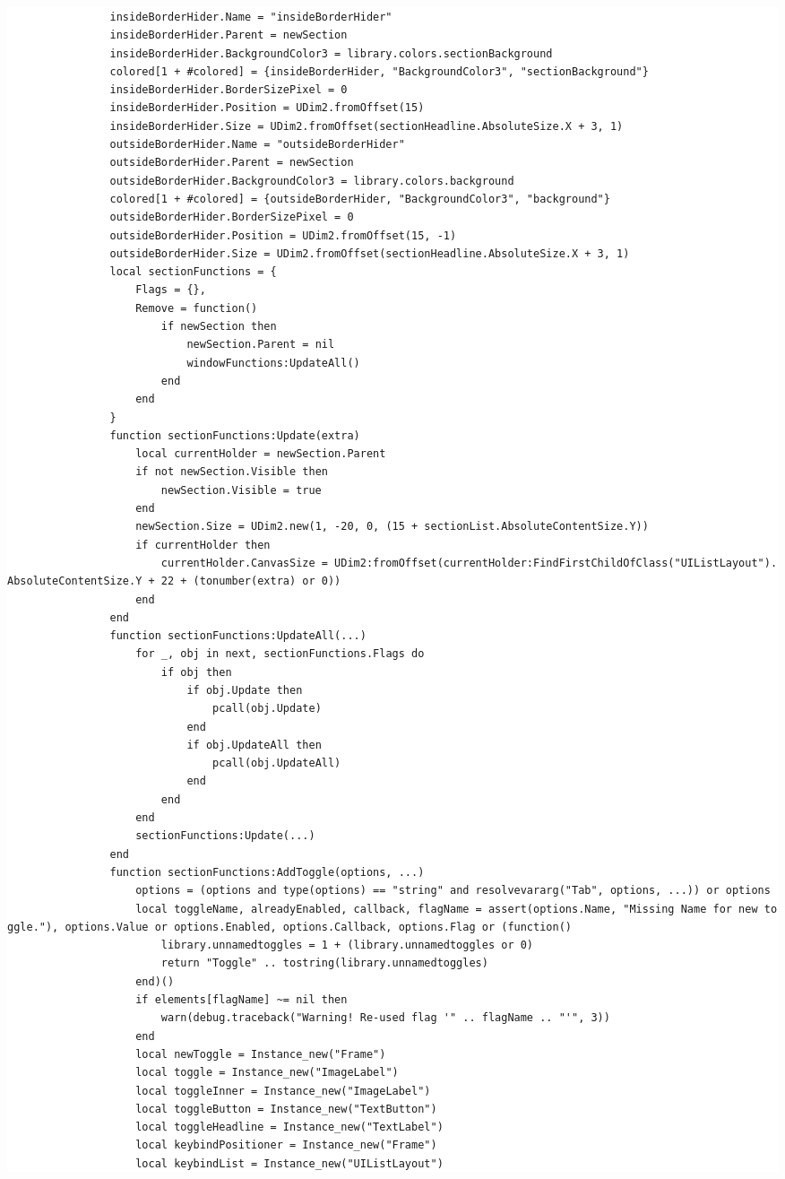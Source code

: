 					insideBorderHider.Name = "insideBorderHider"
					insideBorderHider.Parent = newSection
					insideBorderHider.BackgroundColor3 = library.colors.sectionBackground
					colored[1 + #colored] = {insideBorderHider, "BackgroundColor3", "sectionBackground"}
					insideBorderHider.BorderSizePixel = 0
					insideBorderHider.Position = UDim2.fromOffset(15)
					insideBorderHider.Size = UDim2.fromOffset(sectionHeadline.AbsoluteSize.X + 3, 1)
					outsideBorderHider.Name = "outsideBorderHider"
					outsideBorderHider.Parent = newSection
					outsideBorderHider.BackgroundColor3 = library.colors.background
					colored[1 + #colored] = {outsideBorderHider, "BackgroundColor3", "background"}
					outsideBorderHider.BorderSizePixel = 0
					outsideBorderHider.Position = UDim2.fromOffset(15, -1)
					outsideBorderHider.Size = UDim2.fromOffset(sectionHeadline.AbsoluteSize.X + 3, 1)
					local sectionFunctions = {
						Flags = {},
						Remove = function()
							if newSection then
								newSection.Parent = nil
								windowFunctions:UpdateAll()
							end
						end
					}
					function sectionFunctions:Update(extra)
						local currentHolder = newSection.Parent
						if not newSection.Visible then
							newSection.Visible = true
						end
						newSection.Size = UDim2.new(1, -20, 0, (15 + sectionList.AbsoluteContentSize.Y))
						if currentHolder then
							currentHolder.CanvasSize = UDim2:fromOffset(currentHolder:FindFirstChildOfClass("UIListLayout").AbsoluteContentSize.Y + 22 + (tonumber(extra) or 0))
						end
					end
					function sectionFunctions:UpdateAll(...)
						for _, obj in next, sectionFunctions.Flags do
							if obj then
								if obj.Update then
									pcall(obj.Update)
								end
								if obj.UpdateAll then
									pcall(obj.UpdateAll)
								end
							end
						end
						sectionFunctions:Update(...)
					end
					function sectionFunctions:AddToggle(options, ...)
						options = (options and type(options) == "string" and resolvevararg("Tab", options, ...)) or options
						local toggleName, alreadyEnabled, callback, flagName = assert(options.Name, "Missing Name for new toggle."), options.Value or options.Enabled, options.Callback, options.Flag or (function()
							library.unnamedtoggles = 1 + (library.unnamedtoggles or 0)
							return "Toggle" .. tostring(library.unnamedtoggles)
						end)()
						if elements[flagName] ~= nil then
							warn(debug.traceback("Warning! Re-used flag '" .. flagName .. "'", 3))
						end
						local newToggle = Instance_new("Frame")
						local toggle = Instance_new("ImageLabel")
						local toggleInner = Instance_new("ImageLabel")
						local toggleButton = Instance_new("TextButton")
						local toggleHeadline = Instance_new("TextLabel")
						local keybindPositioner = Instance_new("Frame")
						local keybindList = Instance_new("UIListLayout")